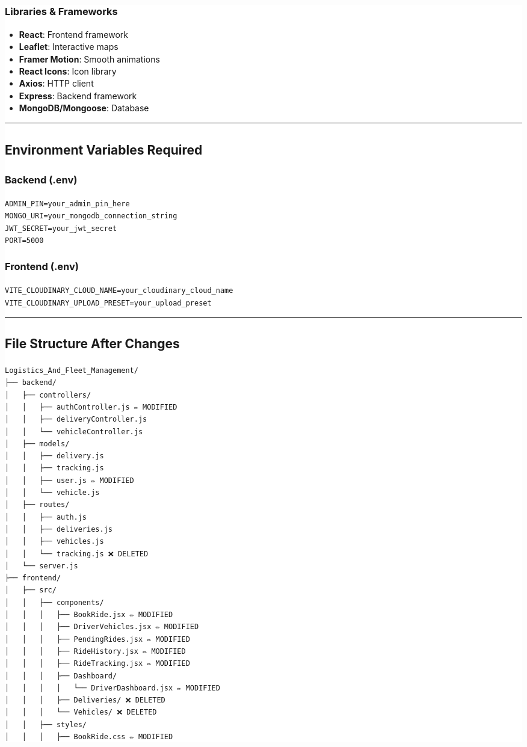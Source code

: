 ### Libraries & Frameworks
- **React**: Frontend framework
- **Leaflet**: Interactive maps
- **Framer Motion**: Smooth animations
- **React Icons**: Icon library
- **Axios**: HTTP client
- **Express**: Backend framework
- **MongoDB/Mongoose**: Database

---

## Environment Variables Required

### Backend (.env)
```env
ADMIN_PIN=your_admin_pin_here
MONGO_URI=your_mongodb_connection_string
JWT_SECRET=your_jwt_secret
PORT=5000
```

### Frontend (.env)
```env
VITE_CLOUDINARY_CLOUD_NAME=your_cloudinary_cloud_name
VITE_CLOUDINARY_UPLOAD_PRESET=your_upload_preset
```

---

## File Structure After Changes

```
Logistics_And_Fleet_Management/
├── backend/
│   ├── controllers/
│   │   ├── authController.js ✏️ MODIFIED
│   │   ├── deliveryController.js
│   │   └── vehicleController.js
│   ├── models/
│   │   ├── delivery.js
│   │   ├── tracking.js
│   │   ├── user.js ✏️ MODIFIED
│   │   └── vehicle.js
│   ├── routes/
│   │   ├── auth.js
│   │   ├── deliveries.js
│   │   ├── vehicles.js
│   │   └── tracking.js ❌ DELETED
│   └── server.js
├── frontend/
│   ├── src/
│   │   ├── components/
│   │   │   ├── BookRide.jsx ✏️ MODIFIED
│   │   │   ├── DriverVehicles.jsx ✏️ MODIFIED
│   │   │   ├── PendingRides.jsx ✏️ MODIFIED
│   │   │   ├── RideHistory.jsx ✏️ MODIFIED
│   │   │   ├── RideTracking.jsx ✏️ MODIFIED
│   │   │   ├── Dashboard/
│   │   │   │   └── DriverDashboard.jsx ✏️ MODIFIED
│   │   │   ├── Deliveries/ ❌ DELETED
│   │   │   └── Vehicles/ ❌ DELETED
│   │   ├── styles/
│   │   │   ├── BookRide.css ✏️ MODIFIED
```